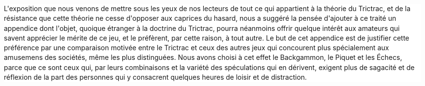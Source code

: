 L'exposition que nous venons de mettre sous les yeux de nos lecteurs de tout ce qui appartient à la théorie du Trictrac, et de la résistance que cette théorie ne cesse d'opposer aux caprices du hasard, nous a suggéré la pensée d'ajouter à ce traité un appendice dont l'objet, quoique étranger à la doctrine du Trictrac, pourra néanmoins offrir quelque intérêt aux amateurs qui savent apprécier le mérite de ce jeu, et le préfèrent, par cette raison, à tout autre. Le but de cet appendice est de justifier cette préférence par une comparaison motivée entre le Trictrac et ceux des autres jeux qui concourent plus spécialement aux amusemens des sociétés, même les plus distinguées. Nous avons choisi à cet effet le Backgammon, le Piquet et les Échecs, parce que ce sont ceux qui, par leurs combinaisons et la variété des spéculations qui en dérivent, exigent plus de sagacité et de réflexion de la part des personnes qui y consacrent quelques heures de loisir et de distraction.
